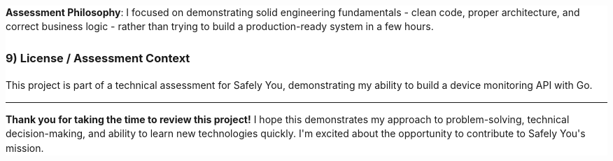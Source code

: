 
**Assessment Philosophy**: I focused on demonstrating solid engineering fundamentals - clean code, proper architecture, and correct business logic - rather than trying to build a production-ready system in a few hours.

### 9) License / Assessment Context

This project is part of a technical assessment for Safely You, demonstrating my ability to build a device monitoring API with Go.

---

**Thank you for taking the time to review this project!** I hope this demonstrates my approach to problem-solving, technical decision-making, and ability to learn new technologies quickly. I'm excited about the opportunity to contribute to Safely You's mission.

